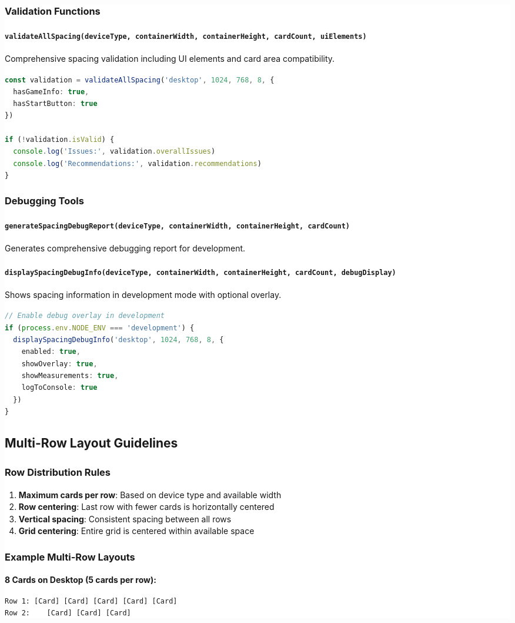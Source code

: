### Validation Functions

#### `validateAllSpacing(deviceType, containerWidth, containerHeight, cardCount, uiElements)`
Comprehensive spacing validation including UI elements and card area compatibility.

```typescript
const validation = validateAllSpacing('desktop', 1024, 768, 8, {
  hasGameInfo: true,
  hasStartButton: true
})

if (!validation.isValid) {
  console.log('Issues:', validation.overallIssues)
  console.log('Recommendations:', validation.recommendations)
}
```

### Debugging Tools

#### `generateSpacingDebugReport(deviceType, containerWidth, containerHeight, cardCount)`
Generates comprehensive debugging report for development.

#### `displaySpacingDebugInfo(deviceType, containerWidth, containerHeight, cardCount, debugDisplay)`
Shows spacing information in development mode with optional overlay.

```typescript
// Enable debug overlay in development
if (process.env.NODE_ENV === 'development') {
  displaySpacingDebugInfo('desktop', 1024, 768, 8, {
    enabled: true,
    showOverlay: true,
    showMeasurements: true,
    logToConsole: true
  })
}
```

## Multi-Row Layout Guidelines

### Row Distribution Rules

1. **Maximum cards per row**: Based on device type and available width
2. **Row centering**: Last row with fewer cards is horizontally centered
3. **Vertical spacing**: Consistent spacing between all rows
4. **Grid centering**: Entire grid is centered within available space

### Example Multi-Row Layouts

**8 Cards on Desktop (5 cards per row):**
```
Row 1: [Card] [Card] [Card] [Card] [Card]
Row 2:    [Card] [Card] [Card]
```
